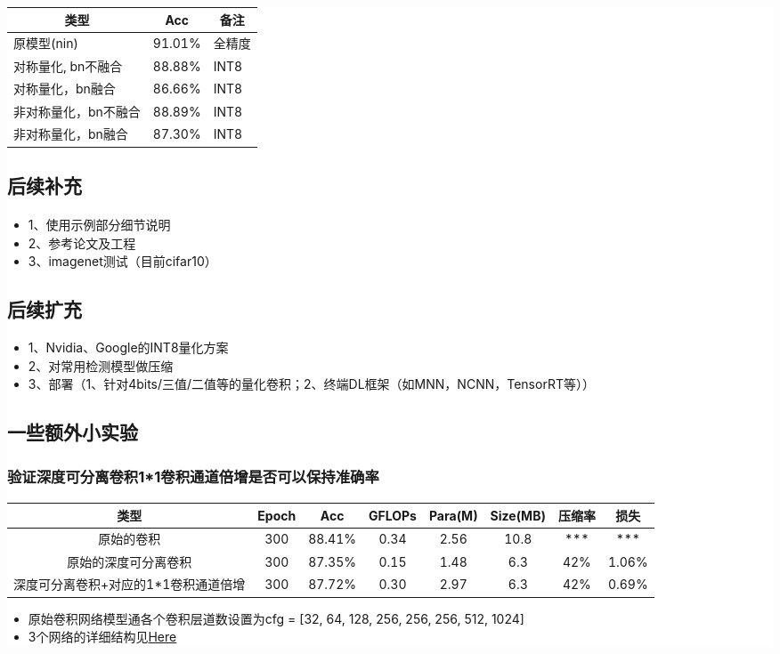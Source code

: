 


| 类型                 | Acc    | 备注   |
| -------------------- | ------ | ------ |
| 原模型(nin)          | 91.01% | 全精度 |
| 对称量化, bn不融合   | 88.88% | INT8   |
| 对称量化，bn融合     | 86.66% | INT8   |
| 非对称量化，bn不融合 | 88.89% | INT8   |
| 非对称量化，bn融合   | 87.30% | INT8   |

## 后续补充

- 1、使用示例部分细节说明
- 2、参考论文及工程
- 3、imagenet测试（目前cifar10）

## 后续扩充

- 1、Nvidia、Google的INT8量化方案
- 2、对常用检测模型做压缩
- 3、部署（1、针对4bits/三值/二值等的量化卷积；2、终端DL框架（如MNN，NCNN，TensorRT等））


## 一些额外小实验
### 验证深度可分离卷积1*1卷积通道倍增是否可以保持准确率
|            类型             | Epoch |Acc   | GFLOPs | Para(M) | Size(MB) | 压缩率 | 损失  |
| :-------------------------: |:---:|:----: | :----: | :-----: | :------: | :----: | :---: |
|        原始的卷积        | 300 | 88.41%|  0.34  |   2.56 |   10.8   |  ***   |  ***  |
|        原始的深度可分离卷积        | 300 |87.35% |  0.15  |  1.48   |   6.3   |  42%   |  1.06% |
|  深度可分离卷积+对应的1*1卷积通道倍增  | 300 | 87.72%| 0.30   | 2.97   |  6.3    | 42% | 0.69% |

- 原始卷积网络模型通各个卷积层道数设置为cfg = [32, 64, 128, 256, 256, 256, 512, 1024]
- 3个网络的详细结构见[Here](Network_depthwise_conv.md)
